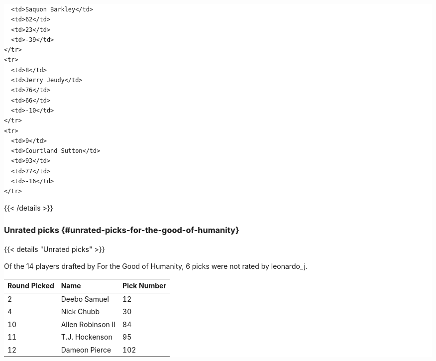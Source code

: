       <td>Saquon Barkley</td>
      <td>62</td>
      <td>23</td>
      <td>-39</td>
    </tr>
    <tr>
      <td>8</td>
      <td>Jerry Jeudy</td>
      <td>76</td>
      <td>66</td>
      <td>-10</td>
    </tr>
    <tr>
      <td>9</td>
      <td>Courtland Sutton</td>
      <td>93</td>
      <td>77</td>
      <td>-16</td>
    </tr>
  </tbody>
</table>

{{< /details >}}

### Unrated picks {#unrated-picks-for-the-good-of-humanity}

{{< details "Unrated picks" >}}

Of the 14 players drafted by For the Good of Humanity, 6 picks were not rated by leonardo_j.

<table  class="dataframe">
  <thead>
    <tr style="text-align: left;">
      <th>Round Picked</th>
      <th>Name</th>
      <th>Pick Number</th>
    </tr>
  </thead>
  <tbody>
    <tr>
      <td>2</td>
      <td>Deebo Samuel</td>
      <td>12</td>
    </tr>
    <tr>
      <td>4</td>
      <td>Nick Chubb</td>
      <td>30</td>
    </tr>
    <tr>
      <td>10</td>
      <td>Allen Robinson II</td>
      <td>84</td>
    </tr>
    <tr>
      <td>11</td>
      <td>T.J. Hockenson</td>
      <td>95</td>
    </tr>
    <tr>
      <td>12</td>
      <td>Dameon Pierce</td>
      <td>102</td>
    </tr>
    <tr>